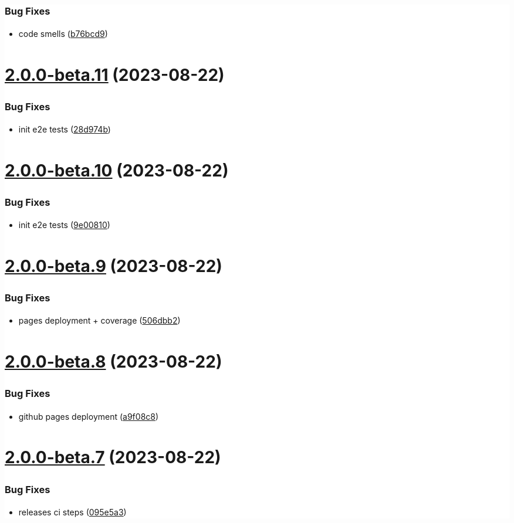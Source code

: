 
### Bug Fixes

* code smells ([b76bcd9](https://github.com/ahochsteger/gmail-processor/commit/b76bcd9a2466c7472afc72ac17b0f3d30e4ddf94))

# [2.0.0-beta.11](https://github.com/ahochsteger/gmail-processor/compare/2.0.0-beta.10...2.0.0-beta.11) (2023-08-22)


### Bug Fixes

* init e2e tests ([28d974b](https://github.com/ahochsteger/gmail-processor/commit/28d974b5c420c5f7168d7b90c15e0b56a78c9409))

# [2.0.0-beta.10](https://github.com/ahochsteger/gmail-processor/compare/2.0.0-beta.9...2.0.0-beta.10) (2023-08-22)


### Bug Fixes

* init e2e tests ([9e00810](https://github.com/ahochsteger/gmail-processor/commit/9e008106304db56ac55f350fef411078d92c02f2))

# [2.0.0-beta.9](https://github.com/ahochsteger/gmail-processor/compare/2.0.0-beta.8...2.0.0-beta.9) (2023-08-22)


### Bug Fixes

* pages deployment + coverage ([506dbb2](https://github.com/ahochsteger/gmail-processor/commit/506dbb2e73b969bf31b3bf73defd6101a234f571))

# [2.0.0-beta.8](https://github.com/ahochsteger/gmail-processor/compare/2.0.0-beta.7...2.0.0-beta.8) (2023-08-22)


### Bug Fixes

* github pages deployment ([a9f08c8](https://github.com/ahochsteger/gmail-processor/commit/a9f08c847a52e90ff5c70498c086ad4e755c5adc))

# [2.0.0-beta.7](https://github.com/ahochsteger/gmail-processor/compare/2.0.0-beta.6...2.0.0-beta.7) (2023-08-22)


### Bug Fixes

* releases ci steps ([095e5a3](https://github.com/ahochsteger/gmail-processor/commit/095e5a366c1dd3e76c965870da431b43462175ad))
